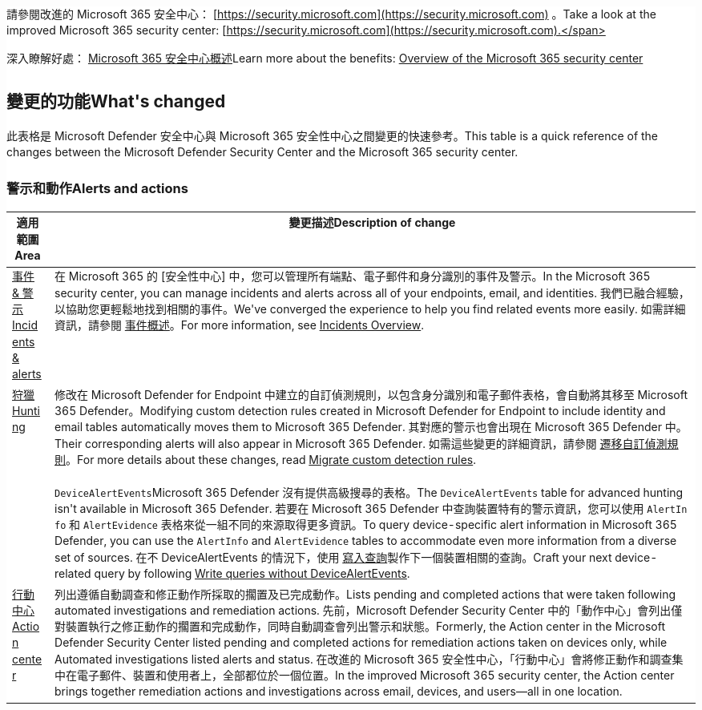 <span data-ttu-id="c4847-124">請參閱改進的 Microsoft 365 安全中心： [https://security.microsoft.com](https://security.microsoft.com) 。</span><span class="sxs-lookup"><span data-stu-id="c4847-124">Take a look at the improved Microsoft 365 security center: [https://security.microsoft.com](https://security.microsoft.com).</span></span>

<span data-ttu-id="c4847-125">深入瞭解好處： [Microsoft 365 安全中心概述](overview-security-center.md)</span><span class="sxs-lookup"><span data-stu-id="c4847-125">Learn more about the benefits: [Overview of the Microsoft 365 security center](overview-security-center.md)</span></span>

## <a name="whats-changed"></a><span data-ttu-id="c4847-126">變更的功能</span><span class="sxs-lookup"><span data-stu-id="c4847-126">What's changed</span></span>

<span data-ttu-id="c4847-127">此表格是 Microsoft Defender 安全中心與 Microsoft 365 安全性中心之間變更的快速參考。</span><span class="sxs-lookup"><span data-stu-id="c4847-127">This table is a quick reference of the changes between the Microsoft Defender Security Center and the Microsoft 365 security center.</span></span>

### <a name="alerts-and-actions"></a><span data-ttu-id="c4847-128">警示和動作</span><span class="sxs-lookup"><span data-stu-id="c4847-128">Alerts and actions</span></span>

|<span data-ttu-id="c4847-129">**適用範圍**</span><span class="sxs-lookup"><span data-stu-id="c4847-129">**Area**</span></span>  |<span data-ttu-id="c4847-130">**變更描述**</span><span class="sxs-lookup"><span data-stu-id="c4847-130">**Description of change**</span></span>  |
|---------|---------|
| [<span data-ttu-id="c4847-131">事件 & 警示</span><span class="sxs-lookup"><span data-stu-id="c4847-131">Incidents & alerts</span></span>](incidents-overview.md)  | <span data-ttu-id="c4847-132">在 Microsoft 365 的 [安全性中心] 中，您可以管理所有端點、電子郵件和身分識別的事件及警示。</span><span class="sxs-lookup"><span data-stu-id="c4847-132">In the Microsoft 365 security center, you can manage incidents and alerts across all of your endpoints, email, and identities.</span></span> <span data-ttu-id="c4847-133">我們已融合經驗，以協助您更輕鬆地找到相關的事件。</span><span class="sxs-lookup"><span data-stu-id="c4847-133">We've converged the experience to help you find related events more easily.</span></span> <span data-ttu-id="c4847-134">如需詳細資訊，請參閱 [事件概述](incidents-overview.md)。</span><span class="sxs-lookup"><span data-stu-id="c4847-134">For more information, see [Incidents Overview](incidents-overview.md).</span></span>   |
| [<span data-ttu-id="c4847-135">狩獵</span><span class="sxs-lookup"><span data-stu-id="c4847-135">Hunting</span></span>](advanced-hunting-overview.md)  |  <span data-ttu-id="c4847-136">修改在 Microsoft Defender for Endpoint 中建立的自訂偵測規則，以包含身分識別和電子郵件表格，會自動將其移至 Microsoft 365 Defender。</span><span class="sxs-lookup"><span data-stu-id="c4847-136">Modifying custom detection rules created in Microsoft Defender for Endpoint to include identity and email tables automatically moves them to Microsoft 365 Defender.</span></span> <span data-ttu-id="c4847-137">其對應的警示也會出現在 Microsoft 365 Defender 中。</span><span class="sxs-lookup"><span data-stu-id="c4847-137">Their corresponding alerts will also appear in Microsoft 365 Defender.</span></span> <span data-ttu-id="c4847-138">如需這些變更的詳細資訊，請參閱 [遷移自訂偵測規則](advanced-hunting-migrate-from-mdatp.md#migrate-custom-detection-rules)。</span><span class="sxs-lookup"><span data-stu-id="c4847-138">For more details about these changes, read [Migrate custom detection rules](advanced-hunting-migrate-from-mdatp.md#migrate-custom-detection-rules).</span></span> <br><br><span data-ttu-id="c4847-139">`DeviceAlertEvents`Microsoft 365 Defender 沒有提供高級搜尋的表格。</span><span class="sxs-lookup"><span data-stu-id="c4847-139">The `DeviceAlertEvents` table for advanced hunting isn't available in Microsoft 365 Defender.</span></span> <span data-ttu-id="c4847-140">若要在 Microsoft 365 Defender 中查詢裝置特有的警示資訊，您可以使用 `AlertInfo` 和 `AlertEvidence` 表格來從一組不同的來源取得更多資訊。</span><span class="sxs-lookup"><span data-stu-id="c4847-140">To query device-specific alert information in Microsoft 365 Defender, you can use the `AlertInfo` and `AlertEvidence` tables to accommodate even more information from a diverse set of sources.</span></span> <span data-ttu-id="c4847-141">在不 DeviceAlertEvents 的情況下，使用 [寫入查詢](advanced-hunting-migrate-from-mdatp.md#write-queries-without-devicealertevents)製作下一個裝置相關的查詢。</span><span class="sxs-lookup"><span data-stu-id="c4847-141">Craft your next device-related query by following [Write queries without DeviceAlertEvents](advanced-hunting-migrate-from-mdatp.md#write-queries-without-devicealertevents).</span></span>|
|[<span data-ttu-id="c4847-142">行動中心</span><span class="sxs-lookup"><span data-stu-id="c4847-142">Action center</span></span>](mtp-action-center.md)    | <span data-ttu-id="c4847-143">列出遵循自動調查和修正動作所採取的擱置及已完成動作。</span><span class="sxs-lookup"><span data-stu-id="c4847-143">Lists pending and completed actions that were taken following automated investigations and remediation actions.</span></span> <span data-ttu-id="c4847-144">先前，Microsoft Defender Security Center 中的「動作中心」會列出僅對裝置執行之修正動作的擱置和完成動作，同時自動調查會列出警示和狀態。</span><span class="sxs-lookup"><span data-stu-id="c4847-144">Formerly, the Action center in the Microsoft Defender Security Center listed pending and completed actions for remediation actions taken on devices only, while Automated investigations listed alerts and status.</span></span> <span data-ttu-id="c4847-145">在改進的 Microsoft 365 安全性中心，「行動中心」會將修正動作和調查集中在電子郵件、裝置和使用者上，全部都位於一個位置。</span><span class="sxs-lookup"><span data-stu-id="c4847-145">In the  improved Microsoft 365 security center, the Action center brings together remediation actions and investigations across email, devices, and users—all in one location.</span></span>  |